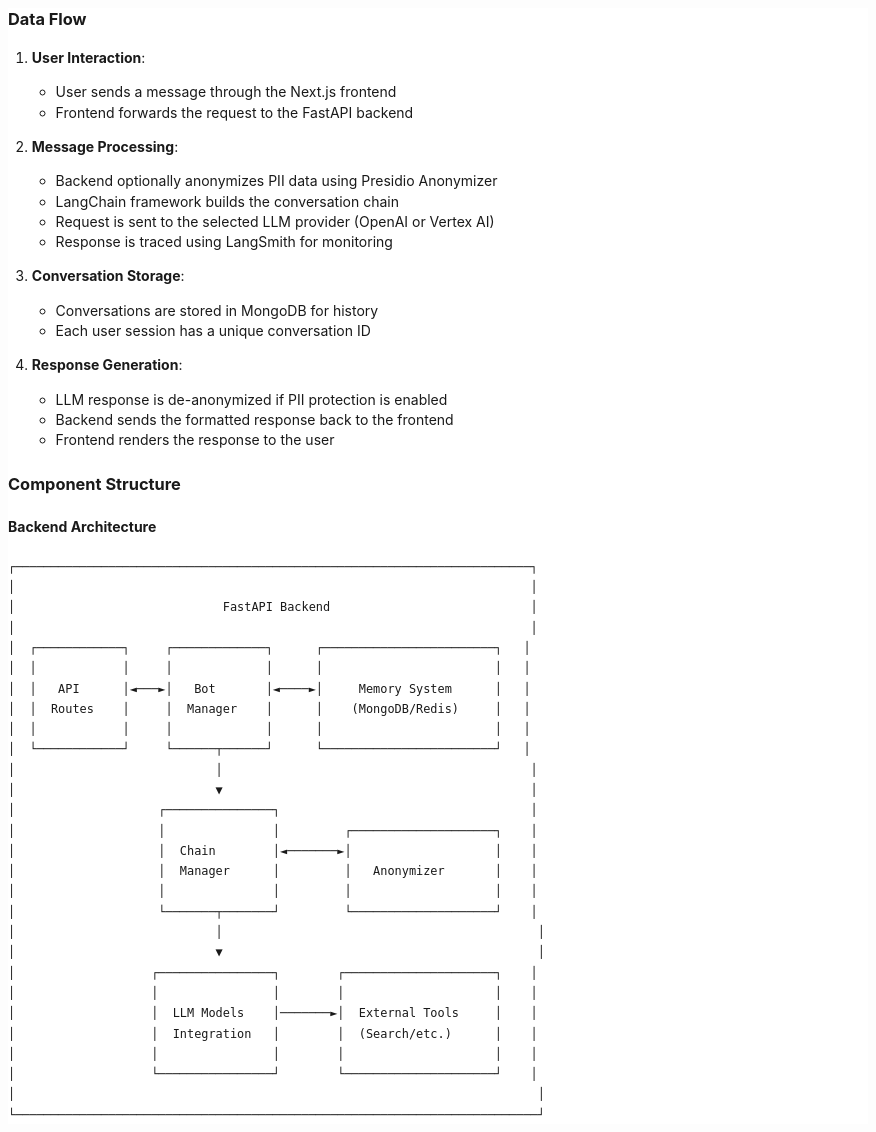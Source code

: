 ### Data Flow

1. **User Interaction**:
   - User sends a message through the Next.js frontend
   - Frontend forwards the request to the FastAPI backend

2. **Message Processing**:
   - Backend optionally anonymizes PII data using Presidio Anonymizer
   - LangChain framework builds the conversation chain
   - Request is sent to the selected LLM provider (OpenAI or Vertex AI)
   - Response is traced using LangSmith for monitoring

3. **Conversation Storage**:
   - Conversations are stored in MongoDB for history
   - Each user session has a unique conversation ID

4. **Response Generation**:
   - LLM response is de-anonymized if PII protection is enabled
   - Backend sends the formatted response back to the frontend
   - Frontend renders the response to the user

### Component Structure

#### Backend Architecture

```
┌────────────────────────────────────────────────────────────────────────┐
│                                                                        │
│                             FastAPI Backend                            │
│                                                                        │
│  ┌────────────┐     ┌─────────────┐      ┌────────────────────────┐   │
│  │            │     │             │      │                        │   │
│  │   API      │◄───►│   Bot       │◄────►│     Memory System      │   │
│  │  Routes    │     │  Manager    │      │    (MongoDB/Redis)     │   │
│  │            │     │             │      │                        │   │
│  └────────────┘     └──────┬──────┘      └────────────────────────┘   │
│                            │                                           │
│                            ▼                                           │
│                    ┌───────────────┐                                   │
│                    │               │         ┌────────────────────┐    │
│                    │  Chain        │◄───────►│                    │    │
│                    │  Manager      │         │   Anonymizer       │    │
│                    │               │         │                    │    │
│                    └───────┬───────┘         └────────────────────┘    │
│                            │                                            │
│                            ▼                                            │
│                   ┌────────────────┐        ┌─────────────────────┐    │
│                   │                │        │                     │    │
│                   │  LLM Models    │───────►│  External Tools     │    │
│                   │  Integration   │        │  (Search/etc.)      │    │
│                   │                │        │                     │    │
│                   └────────────────┘        └─────────────────────┘    │
│                                                                         │
└─────────────────────────────────────────────────────────────────────────┘
```

